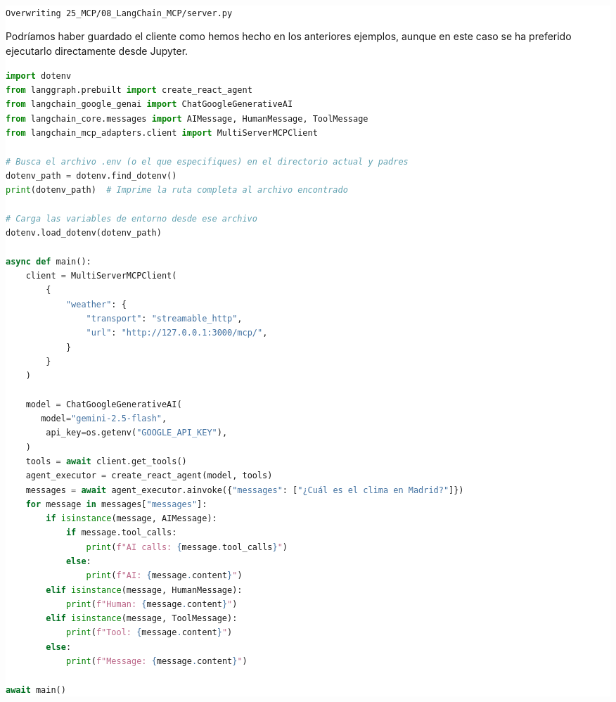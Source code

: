     Overwriting 25_MCP/08_LangChain_MCP/server.py


Podríamos haber guardado el cliente como hemos hecho en los anteriores ejemplos, aunque en este caso se ha preferido ejecutarlo directamente desde Jupyter.


```python
import dotenv
from langgraph.prebuilt import create_react_agent
from langchain_google_genai import ChatGoogleGenerativeAI
from langchain_core.messages import AIMessage, HumanMessage, ToolMessage
from langchain_mcp_adapters.client import MultiServerMCPClient

# Busca el archivo .env (o el que especifiques) en el directorio actual y padres
dotenv_path = dotenv.find_dotenv()
print(dotenv_path)  # Imprime la ruta completa al archivo encontrado

# Carga las variables de entorno desde ese archivo
dotenv.load_dotenv(dotenv_path)

async def main():
    client = MultiServerMCPClient(
        {
            "weather": {
                "transport": "streamable_http",
                "url": "http://127.0.0.1:3000/mcp/",
            }
        }
    )

    model = ChatGoogleGenerativeAI(
       model="gemini-2.5-flash",
        api_key=os.getenv("GOOGLE_API_KEY"),
    )
    tools = await client.get_tools()
    agent_executor = create_react_agent(model, tools)
    messages = await agent_executor.ainvoke({"messages": ["¿Cuál es el clima en Madrid?"]})
    for message in messages["messages"]:
        if isinstance(message, AIMessage):
            if message.tool_calls:
                print(f"AI calls: {message.tool_calls}")
            else:
                print(f"AI: {message.content}")
        elif isinstance(message, HumanMessage):
            print(f"Human: {message.content}")
        elif isinstance(message, ToolMessage):
            print(f"Tool: {message.content}")
        else:
            print(f"Message: {message.content}")

await main()
```

